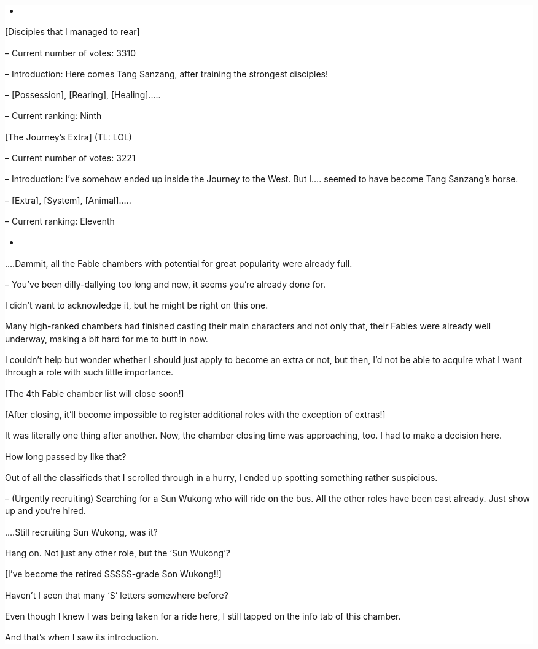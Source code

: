 -

[Disciples that I managed to rear]

– Current number of votes: 3310

– Introduction: Here comes Tang Sanzang, after training the strongest disciples!

– [Possession], [Rearing], [Healing]…..

– Current ranking: Ninth

[The Journey’s Extra] (TL: LOL)

– Current number of votes: 3221

– Introduction: I’ve somehow ended up inside the Journey to the West. But I…. seemed to have become Tang Sanzang’s horse.

– [Extra], [System], [Animal]…..

– Current ranking: Eleventh

-

….Dammit, all the Fable chambers with potential for great popularity were already full.

– You’ve been dilly-dallying too long and now, it seems you’re already done for.

I didn’t want to acknowledge it, but he might be right on this one.

Many high-ranked chambers had finished casting their main characters and not only that, their Fables were already well underway, making a bit hard for me to butt in now.

I couldn’t help but wonder whether I should just apply to become an extra or not, but then, I’d not be able to acquire what I want through a role with such little importance.

[The 4th Fable chamber list will close soon!]

[After closing, it’ll become impossible to register additional roles with the exception of extras!]

It was literally one thing after another. Now, the chamber closing time was approaching, too. I had to make a decision here.

How long passed by like that?

Out of all the classifieds that I scrolled through in a hurry, I ended up spotting something rather suspicious.

– (Urgently recruiting) Searching for a Sun Wukong who will ride on the bus. All the other roles have been cast already. Just show up and you’re hired.

….Still recruiting Sun Wukong, was it?

Hang on. Not just any other role, but the ‘Sun Wukong’?

[I’ve become the retired SSSSS-grade Son Wukong!!]

Haven’t I seen that many ‘S’ letters somewhere before?

Even though I knew I was being taken for a ride here, I still tapped on the info tab of this chamber.

And that’s when I saw its introduction.
